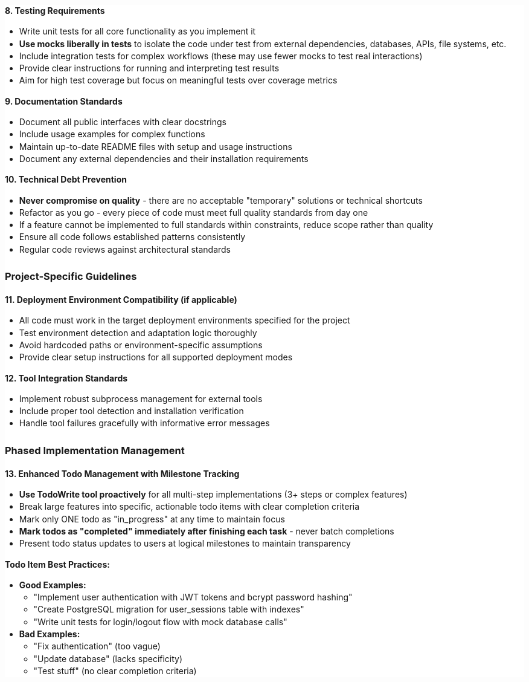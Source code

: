 **8. Testing Requirements**
- Write unit tests for all core functionality as you implement it
- **Use mocks liberally in tests** to isolate the code under test from external dependencies, databases, APIs, file systems, etc.
- Include integration tests for complex workflows (these may use fewer mocks to test real interactions)
- Provide clear instructions for running and interpreting test results
- Aim for high test coverage but focus on meaningful tests over coverage metrics

**9. Documentation Standards**
- Document all public interfaces with clear docstrings
- Include usage examples for complex functions
- Maintain up-to-date README files with setup and usage instructions
- Document any external dependencies and their installation requirements

**10. Technical Debt Prevention**
- **Never compromise on quality** - there are no acceptable "temporary" solutions or technical shortcuts
- Refactor as you go - every piece of code must meet full quality standards from day one
- If a feature cannot be implemented to full standards within constraints, reduce scope rather than quality
- Ensure all code follows established patterns consistently
- Regular code reviews against architectural standards

### **Project-Specific Guidelines**

**11. Deployment Environment Compatibility (if applicable)**
- All code must work in the target deployment environments specified for the project
- Test environment detection and adaptation logic thoroughly
- Avoid hardcoded paths or environment-specific assumptions
- Provide clear setup instructions for all supported deployment modes

**12. Tool Integration Standards**
- Implement robust subprocess management for external tools
- Include proper tool detection and installation verification
- Handle tool failures gracefully with informative error messages

### **Phased Implementation Management**

**13. Enhanced Todo Management with Milestone Tracking**
- **Use TodoWrite tool proactively** for all multi-step implementations (3+ steps or complex features)
- Break large features into specific, actionable todo items with clear completion criteria
- Mark only ONE todo as "in_progress" at any time to maintain focus
- **Mark todos as "completed" immediately after finishing each task** - never batch completions
- Present todo status updates to users at logical milestones to maintain transparency

**Todo Item Best Practices:**
- **Good Examples:**
  - "Implement user authentication with JWT tokens and bcrypt password hashing"
  - "Create PostgreSQL migration for user_sessions table with indexes"
  - "Write unit tests for login/logout flow with mock database calls"
- **Bad Examples:**
  - "Fix authentication" (too vague)
  - "Update database" (lacks specificity)
  - "Test stuff" (no clear completion criteria)
